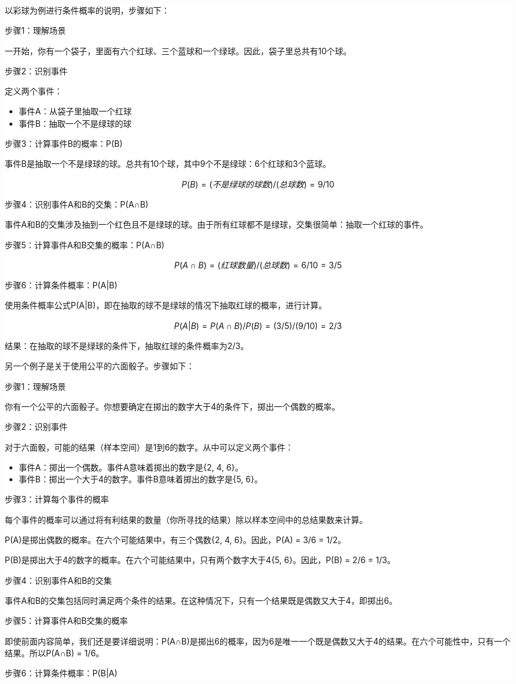 以彩球为例进行条件概率的说明，步骤如下：

步骤1：理解场景

一开始，你有一个袋子，里面有六个红球、三个蓝球和一个绿球。因此，袋子里总共有10个球。

步骤2：识别事件

定义两个事件：

- 事件A：从袋子里抽取一个红球
- 事件B：抽取一个不是绿球的球

步骤3：计算事件B的概率：P(B)

事件B是抽取一个不是绿球的球。总共有10个球，其中9个不是绿球：6个红球和3个蓝球。

$$ P(B) = (不是绿球的球数)/(总球数) = 9/10 $$

步骤4：识别事件A和B的交集：P(A∩B)

事件A和B的交集涉及抽到一个红色且不是绿球的球。由于所有红球都不是绿球，交集很简单：抽取一个红球的事件。

步骤5：计算事件A和B交集的概率：P(A∩B)

$$ P(A∩B) = (红球数量)/(总球数) = 6/10 = 3/5 $$

步骤6：计算条件概率：P(A|B)

使用条件概率公式P(A|B)，即在抽取的球不是绿球的情况下抽取红球的概率，进行计算。

$$ P(A|B) = P(A∩B)/P(B) = (3/5)/(9/10) = 2/3 $$

结果：在抽取的球不是绿球的条件下，抽取红球的条件概率为2/3。

另一个例子是关于使用公平的六面骰子。步骤如下：

步骤1：理解场景

你有一个公平的六面骰子。你想要确定在掷出的数字大于4的条件下，掷出一个偶数的概率。

步骤2：识别事件

对于六面骰，可能的结果（样本空间）是1到6的数字。从中可以定义两个事件：

- 事件A：掷出一个偶数。事件A意味着掷出的数字是{2, 4, 6}。
- 事件B：掷出一个大于4的数字。事件B意味着掷出的数字是{5, 6}。

步骤3：计算每个事件的概率

每个事件的概率可以通过将有利结果的数量（你所寻找的结果）除以样本空间中的总结果数来计算。

P(A)是掷出偶数的概率。在六个可能结果中，有三个偶数{2, 4, 6}。因此，P(A) = 3/6 = 1/2。

P(B)是掷出大于4的数字的概率。在六个可能结果中，只有两个数字大于4{5, 6}。因此，P(B) = 2/6 = 1/3。

步骤4：识别事件A和B的交集

事件A和B的交集包括同时满足两个条件的结果。在这种情况下，只有一个结果既是偶数又大于4，即掷出6。

步骤5：计算事件A和B交集的概率

即使前面内容简单，我们还是要详细说明：P(A∩B)是掷出6的概率，因为6是唯一一个既是偶数又大于4的结果。在六个可能性中，只有一个结果。所以P(A∩B) = 1/6。

步骤6：计算条件概率：P(B|A)

